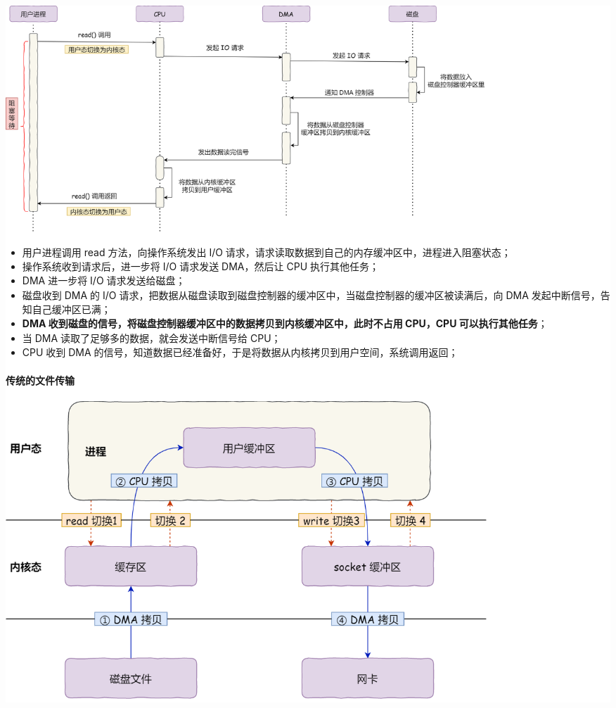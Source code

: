 <img src="./assets/DRM I_O 过程.png" alt="img" style="zoom:67%;" />

- 用户进程调用 read 方法，向操作系统发出 I/O 请求，请求读取数据到自己的内存缓冲区中，进程进入阻塞状态；
- 操作系统收到请求后，进一步将 I/O 请求发送 DMA，然后让 CPU 执行其他任务；
- DMA 进一步将 I/O 请求发送给磁盘；
- 磁盘收到 DMA 的 I/O 请求，把数据从磁盘读取到磁盘控制器的缓冲区中，当磁盘控制器的缓冲区被读满后，向 DMA 发起中断信号，告知自己缓冲区已满；
- **DMA 收到磁盘的信号，将磁盘控制器缓冲区中的数据拷贝到内核缓冲区中，此时不占用 CPU，CPU 可以执行其他任务**；
- 当 DMA 读取了足够多的数据，就会发送中断信号给 CPU；
- CPU 收到 DMA 的信号，知道数据已经准备好，于是将数据从内核拷贝到用户空间，系统调用返回；

#### 传统的文件传输

<img src="./assets/传统文件传输.png" alt="img" style="zoom:67%;" />
